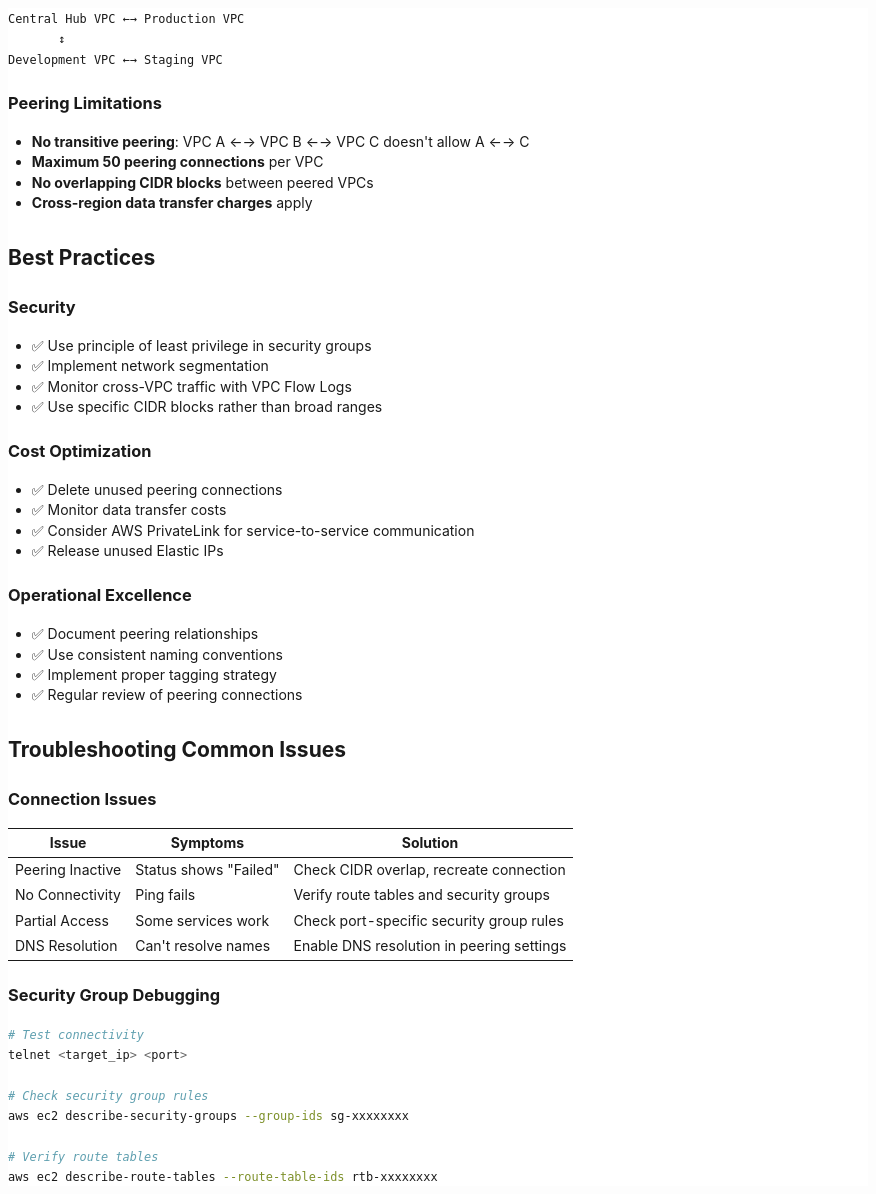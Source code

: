```
Central Hub VPC ←→ Production VPC
       ↕
Development VPC ←→ Staging VPC
```

### Peering Limitations

- **No transitive peering**: VPC A ←→ VPC B ←→ VPC C doesn't allow A ←→ C
- **Maximum 50 peering connections** per VPC
- **No overlapping CIDR blocks** between peered VPCs
- **Cross-region data transfer charges** apply

## Best Practices

### Security
- ✅ Use principle of least privilege in security groups
- ✅ Implement network segmentation
- ✅ Monitor cross-VPC traffic with VPC Flow Logs
- ✅ Use specific CIDR blocks rather than broad ranges

### Cost Optimization  
- ✅ Delete unused peering connections
- ✅ Monitor data transfer costs
- ✅ Consider AWS PrivateLink for service-to-service communication
- ✅ Release unused Elastic IPs

### Operational Excellence
- ✅ Document peering relationships
- ✅ Use consistent naming conventions
- ✅ Implement proper tagging strategy
- ✅ Regular review of peering connections

## Troubleshooting Common Issues

### Connection Issues

| Issue | Symptoms | Solution |
|-------|----------|----------|
| Peering Inactive | Status shows "Failed" | Check CIDR overlap, recreate connection |
| No Connectivity | Ping fails | Verify route tables and security groups |
| Partial Access | Some services work | Check port-specific security group rules |
| DNS Resolution | Can't resolve names | Enable DNS resolution in peering settings |

### Security Group Debugging

```bash
# Test connectivity
telnet <target_ip> <port>

# Check security group rules
aws ec2 describe-security-groups --group-ids sg-xxxxxxxx

# Verify route tables  
aws ec2 describe-route-tables --route-table-ids rtb-xxxxxxxx
```
